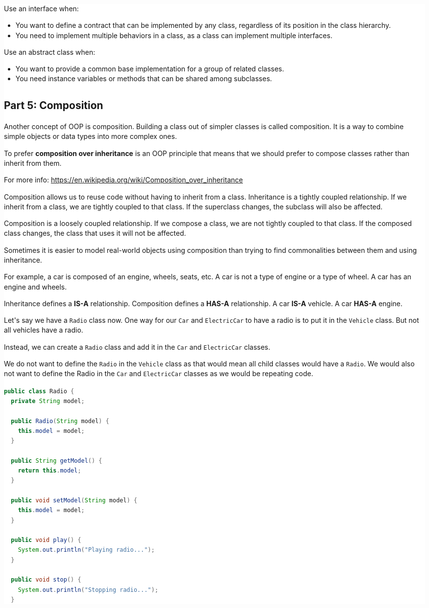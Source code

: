 Use an interface when:

- You want to define a contract that can be implemented by any class, regardless of its position in the class hierarchy.
- You need to implement multiple behaviors in a class, as a class can implement multiple interfaces.

Use an abstract class when:

- You want to provide a common base implementation for a group of related classes.
- You need instance variables or methods that can be shared among subclasses.

## Part 5: Composition

Another concept of OOP is composition. Building a class out of simpler classes is called composition. It is a way to combine simple objects or data types into more complex ones.

To prefer **composition over inheritance** is an OOP principle that means that we should prefer to compose classes rather than inherit from them.

For more info: https://en.wikipedia.org/wiki/Composition_over_inheritance

Composition allows us to reuse code without having to inherit from a class. Inheritance is a tightly coupled relationship. If we inherit from a class, we are tightly coupled to that class. If the superclass changes, the subclass will also be affected.

Composition is a loosely coupled relationship. If we compose a class, we are not tightly coupled to that class. If the composed class changes, the class that uses it will not be affected.

Sometimes it is easier to model real-world objects using composition than trying to find commonalities between them and using inheritance.

For example, a car is composed of an engine, wheels, seats, etc. A car is not a type of engine or a type of wheel. A car has an engine and wheels.

Inheritance defines a **IS-A** relationship. Composition defines a **HAS-A** relationship. A car **IS-A** vehicle. A car **HAS-A** engine.

Let's say we have a `Radio` class now. One way for our `Car` and `ElectricCar` to have a radio is to put it in the `Vehicle` class. But not all vehicles have a radio.

Instead, we can create a `Radio` class and add it in the `Car` and `ElectricCar` classes.

We do not want to define the `Radio` in the `Vehicle` class as that would mean all child classes would have a `Radio`. We would also not want to define the Radio in the `Car` and `ElectricCar` classes as we would be repeating code.

```java
public class Radio {
  private String model;

  public Radio(String model) {
    this.model = model;
  }

  public String getModel() {
    return this.model;
  }

  public void setModel(String model) {
    this.model = model;
  }

  public void play() {
    System.out.println("Playing radio...");
  }

  public void stop() {
    System.out.println("Stopping radio...");
  }
```